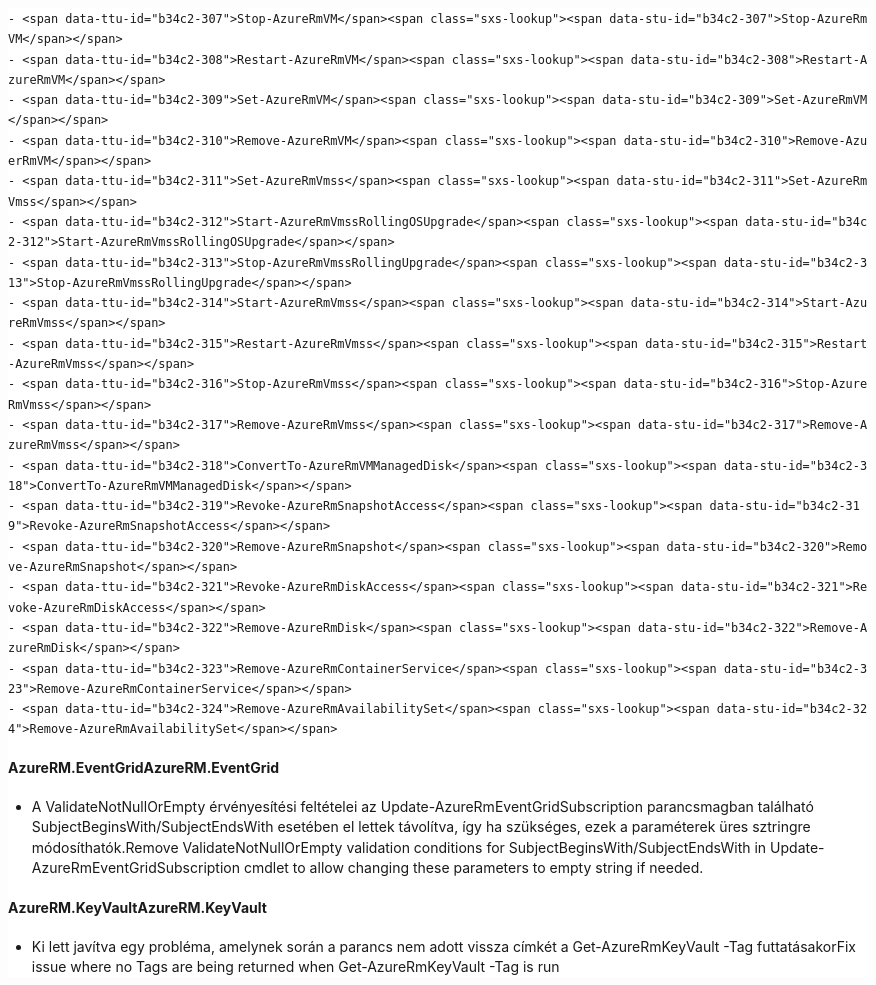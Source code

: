     - <span data-ttu-id="b34c2-307">Stop-AzureRmVM</span><span class="sxs-lookup"><span data-stu-id="b34c2-307">Stop-AzureRmVM</span></span>
    - <span data-ttu-id="b34c2-308">Restart-AzureRmVM</span><span class="sxs-lookup"><span data-stu-id="b34c2-308">Restart-AzureRmVM</span></span>
    - <span data-ttu-id="b34c2-309">Set-AzureRmVM</span><span class="sxs-lookup"><span data-stu-id="b34c2-309">Set-AzureRmVM</span></span>
    - <span data-ttu-id="b34c2-310">Remove-AzureRmVM</span><span class="sxs-lookup"><span data-stu-id="b34c2-310">Remove-AzuerRmVM</span></span>
    - <span data-ttu-id="b34c2-311">Set-AzureRmVmss</span><span class="sxs-lookup"><span data-stu-id="b34c2-311">Set-AzureRmVmss</span></span>
    - <span data-ttu-id="b34c2-312">Start-AzureRmVmssRollingOSUpgrade</span><span class="sxs-lookup"><span data-stu-id="b34c2-312">Start-AzureRmVmssRollingOSUpgrade</span></span>
    - <span data-ttu-id="b34c2-313">Stop-AzureRmVmssRollingUpgrade</span><span class="sxs-lookup"><span data-stu-id="b34c2-313">Stop-AzureRmVmssRollingUpgrade</span></span>
    - <span data-ttu-id="b34c2-314">Start-AzureRmVmss</span><span class="sxs-lookup"><span data-stu-id="b34c2-314">Start-AzureRmVmss</span></span>
    - <span data-ttu-id="b34c2-315">Restart-AzureRmVmss</span><span class="sxs-lookup"><span data-stu-id="b34c2-315">Restart-AzureRmVmss</span></span>
    - <span data-ttu-id="b34c2-316">Stop-AzureRmVmss</span><span class="sxs-lookup"><span data-stu-id="b34c2-316">Stop-AzureRmVmss</span></span>
    - <span data-ttu-id="b34c2-317">Remove-AzureRmVmss</span><span class="sxs-lookup"><span data-stu-id="b34c2-317">Remove-AzureRmVmss</span></span>
    - <span data-ttu-id="b34c2-318">ConvertTo-AzureRmVMManagedDisk</span><span class="sxs-lookup"><span data-stu-id="b34c2-318">ConvertTo-AzureRmVMManagedDisk</span></span>
    - <span data-ttu-id="b34c2-319">Revoke-AzureRmSnapshotAccess</span><span class="sxs-lookup"><span data-stu-id="b34c2-319">Revoke-AzureRmSnapshotAccess</span></span>
    - <span data-ttu-id="b34c2-320">Remove-AzureRmSnapshot</span><span class="sxs-lookup"><span data-stu-id="b34c2-320">Remove-AzureRmSnapshot</span></span>
    - <span data-ttu-id="b34c2-321">Revoke-AzureRmDiskAccess</span><span class="sxs-lookup"><span data-stu-id="b34c2-321">Revoke-AzureRmDiskAccess</span></span>
    - <span data-ttu-id="b34c2-322">Remove-AzureRmDisk</span><span class="sxs-lookup"><span data-stu-id="b34c2-322">Remove-AzureRmDisk</span></span>
    - <span data-ttu-id="b34c2-323">Remove-AzureRmContainerService</span><span class="sxs-lookup"><span data-stu-id="b34c2-323">Remove-AzureRmContainerService</span></span>
    - <span data-ttu-id="b34c2-324">Remove-AzureRmAvailabilitySet</span><span class="sxs-lookup"><span data-stu-id="b34c2-324">Remove-AzureRmAvailabilitySet</span></span>

#### <a name="azurermeventgrid"></a><span data-ttu-id="b34c2-325">AzureRM.EventGrid</span><span class="sxs-lookup"><span data-stu-id="b34c2-325">AzureRM.EventGrid</span></span>
* <span data-ttu-id="b34c2-326">A ValidateNotNullOrEmpty érvényesítési feltételei az Update-AzureRmEventGridSubscription parancsmagban található SubjectBeginsWith/SubjectEndsWith esetében el lettek távolítva, így ha szükséges, ezek a paraméterek üres sztringre módosíthatók.</span><span class="sxs-lookup"><span data-stu-id="b34c2-326">Remove ValidateNotNullOrEmpty validation conditions for SubjectBeginsWith/SubjectEndsWith in Update-AzureRmEventGridSubscription cmdlet to allow changing these parameters to empty string if needed.</span></span>

#### <a name="azurermkeyvault"></a><span data-ttu-id="b34c2-327">AzureRM.KeyVault</span><span class="sxs-lookup"><span data-stu-id="b34c2-327">AzureRM.KeyVault</span></span>
* <span data-ttu-id="b34c2-328">Ki lett javítva egy probléma, amelynek során a parancs nem adott vissza címkét a Get-AzureRmKeyVault -Tag futtatásakor</span><span class="sxs-lookup"><span data-stu-id="b34c2-328">Fix issue where no Tags are being returned when Get-AzureRmKeyVault -Tag is run</span></span>
